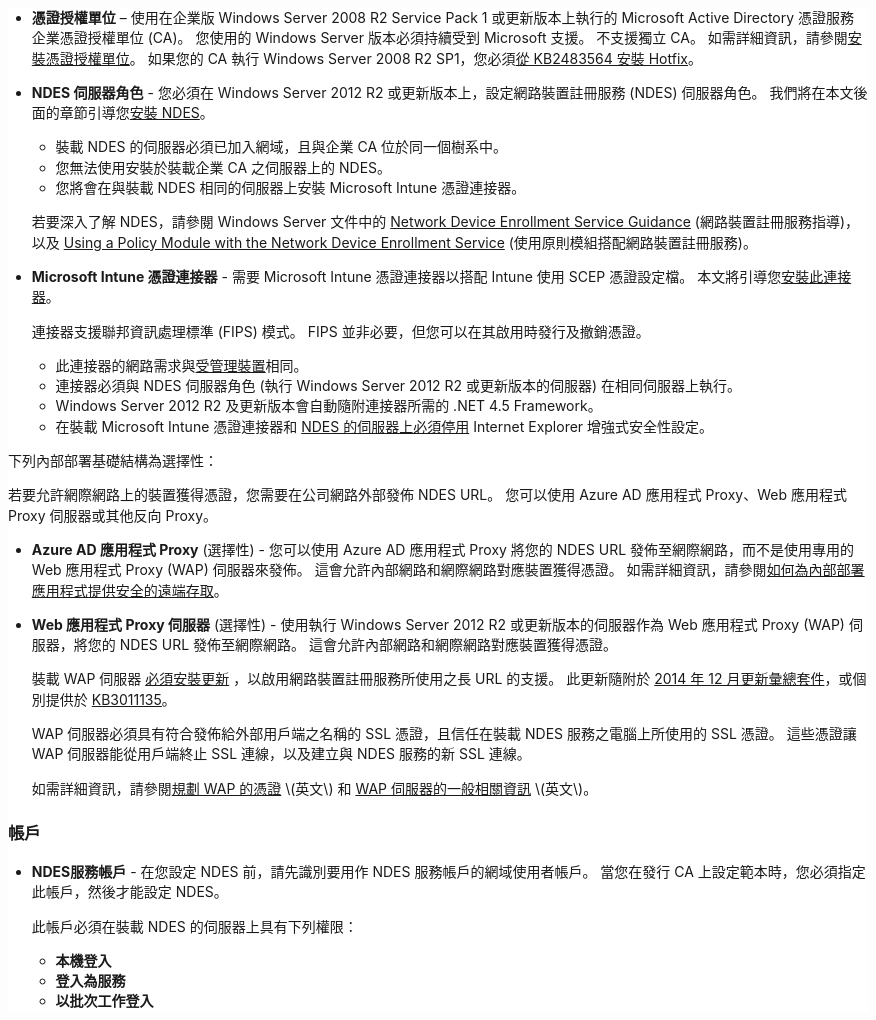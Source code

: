- **憑證授權單位** – 使用在企業版 Windows Server 2008 R2 Service Pack 1 或更新版本上執行的 Microsoft Active Directory 憑證服務企業憑證授權單位 (CA)。 您使用的 Windows Server 版本必須持續受到 Microsoft 支援。 不支援獨立 CA。 如需詳細資訊，請參閱[安裝憑證授權單位](https://technet.microsoft.com/library/jj125375.aspx)。 如果您的 CA 執行 Windows Server 2008 R2 SP1，您必須[從 KB2483564 安裝 Hotfix](https://support.microsoft.com/kb/2483564/)。

- **NDES 伺服器角色** - 您必須在 Windows Server 2012 R2 或更新版本上，設定網路裝置註冊服務 (NDES) 伺服器角色。 我們將在本文後面的章節引導您[安裝 NDES](#set-up-ndes)。

  - 裝載 NDES 的伺服器必須已加入網域，且與企業 CA 位於同一個樹系中。
  - 您無法使用安裝於裝載企業 CA 之伺服器上的 NDES。
  - 您將會在與裝載 NDES 相同的伺服器上安裝 Microsoft Intune 憑證連接器。

  若要深入了解 NDES，請參閱 Windows Server 文件中的 [Network Device Enrollment Service Guidance](https://technet.microsoft.com/library/hh831498.aspx) (網路裝置註冊服務指導)，以及 [Using a Policy Module with the Network Device Enrollment Service](https://technet.microsoft.com/library/dn473016.aspx) (使用原則模組搭配網路裝置註冊服務)。

- **Microsoft Intune 憑證連接器** - 需要 Microsoft Intune 憑證連接器以搭配 Intune 使用 SCEP 憑證設定檔。 本文將引導您[安裝此連接器](#install-the-intune-certificate-connector)。

  連接器支援聯邦資訊處理標準 (FIPS) 模式。 FIPS 並非必要，但您可以在其啟用時發行及撤銷憑證。
  - 此連接器的網路需求與[受管理裝置](../fundamentals/intune-endpoints.md#access-for-managed-devices)相同。
  - 連接器必須與 NDES 伺服器角色 (執行 Windows Server 2012 R2 或更新版本的伺服器) 在相同伺服器上執行。
  - Windows Server 2012 R2 及更新版本會自動隨附連接器所需的 .NET 4.5 Framework。
  - 在裝載 Microsoft Intune 憑證連接器和 [NDES 的伺服器上必須停用](https://technet.microsoft.com/library/cc775800(v=WS.10).aspx) Internet Explorer 增強式安全性設定。

下列內部部署基礎結構為選擇性：

若要允許網際網路上的裝置獲得憑證，您需要在公司網路外部發佈 NDES URL。 您可以使用 Azure AD 應用程式 Proxy、Web 應用程式 Proxy 伺服器或其他反向 Proxy。

- **Azure AD 應用程式 Proxy** (選擇性) - 您可以使用 Azure AD 應用程式 Proxy 將您的 NDES URL 發佈至網際網路，而不是使用專用的 Web 應用程式 Proxy (WAP) 伺服器來發佈。 這會允許內部網路和網際網路對應裝置獲得憑證。 如需詳細資訊，請參閱[如何為內部部署應用程式提供安全的遠端存取](https://docs.microsoft.com/azure/active-directory/manage-apps/application-proxy)。

- **Web 應用程式 Proxy 伺服器** (選擇性) - 使用執行 Windows Server 2012 R2 或更新版本的伺服器作為 Web 應用程式 Proxy (WAP) 伺服器，將您的 NDES URL 發佈至網際網路。  這會允許內部網路和網際網路對應裝置獲得憑證。

  裝載 WAP 伺服器 [必須安裝更新](https://blogs.technet.com/b/ems/archive/2014/12/11/hotfix-large-uri-request-in-web-application-proxy-on-windows-server-2012-r2.aspx) ，以啟用網路裝置註冊服務所使用之長 URL 的支援。 此更新隨附於 [2014 年 12 月更新彙總套件](https://support.microsoft.com/kb/3013769)，或個別提供於 [KB3011135](https://support.microsoft.com/kb/3011135)。

  WAP 伺服器必須具有符合發佈給外部用戶端之名稱的 SSL 憑證，且信任在裝載 NDES 服務之電腦上所使用的 SSL 憑證。 這些憑證讓 WAP 伺服器能從用戶端終止 SSL 連線，以及建立與 NDES 服務的新 SSL 連線。

  如需詳細資訊，請參閱[規劃 WAP 的憑證](https://docs.microsoft.com/previous-versions/windows/it-pro/windows-server-2012-R2-and-2012/dn383650(v=ws.11)#plan-certificates) \(英文\) 和 [WAP 伺服器的一般相關資訊](https://docs.microsoft.com/previous-versions/windows/it-pro/windows-server-2012-R2-and-2012/dn584113(v=ws.11)) \(英文\)。

### <a name="accounts"></a>帳戶

- **NDES服務帳戶** - 在您設定 NDES 前，請先識別要用作 NDES 服務帳戶的網域使用者帳戶。 當您在發行 CA 上設定範本時，您必須指定此帳戶，然後才能設定 NDES。

  此帳戶必須在裝載 NDES 的伺服器上具有下列權限：

  - **本機登入**
  - **登入為服務**
  - **以批次工作登入**
